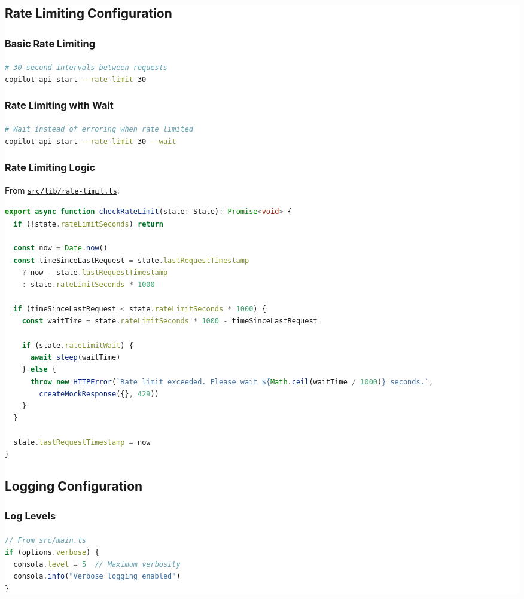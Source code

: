 ```yaml
```

## Rate Limiting Configuration

### Basic Rate Limiting

```bash
# 30-second intervals between requests
copilot-api start --rate-limit 30
```

### Rate Limiting with Wait

```bash
# Wait instead of erroring when rate limited
copilot-api start --rate-limit 30 --wait
```

### Rate Limiting Logic

From [`src/lib/rate-limit.ts`](../src/lib/rate-limit.ts):

```typescript
export async function checkRateLimit(state: State): Promise<void> {
  if (!state.rateLimitSeconds) return

  const now = Date.now()
  const timeSinceLastRequest = state.lastRequestTimestamp 
    ? now - state.lastRequestTimestamp 
    : state.rateLimitSeconds * 1000

  if (timeSinceLastRequest < state.rateLimitSeconds * 1000) {
    const waitTime = state.rateLimitSeconds * 1000 - timeSinceLastRequest

    if (state.rateLimitWait) {
      await sleep(waitTime)
    } else {
      throw new HTTPError(`Rate limit exceeded. Please wait ${Math.ceil(waitTime / 1000)} seconds.`, 
        createMockResponse({}, 429))
    }
  }

  state.lastRequestTimestamp = now
}
```

## Logging Configuration

### Log Levels

```typescript
// From src/main.ts
if (options.verbose) {
  consola.level = 5  // Maximum verbosity
  consola.info("Verbose logging enabled")
}
```
